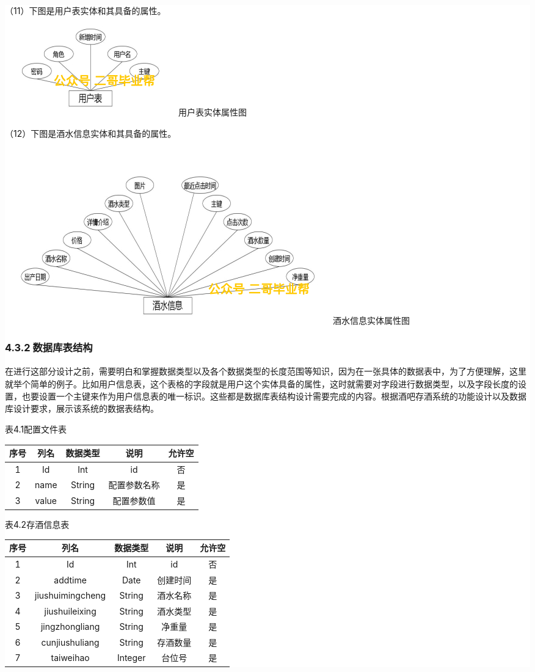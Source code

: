 （11）下图是用户表实体和其具备的属性。

![D:\111sheji\酒吧存酒系统\ssmj0759\\img\用户表.jpg](/md/blog.018.jpeg "D:\111sheji\酒吧存酒系统\ssmj0759\\img\用户表.jpg")
用户表实体属性图

（12）下图是酒水信息实体和其具备的属性。

![D:\111sheji\酒吧存酒系统\ssmj0759\\img\酒水信息.jpg](/md/blog.019.jpeg "D:\111sheji\酒吧存酒系统\ssmj0759\\img\酒水信息.jpg")
酒水信息实体属性图
### 4.3.2 数据库表结构
在进行这部分设计之前，需要明白和掌握数据类型以及各个数据类型的长度范围等知识，因为在一张具体的数据表中，为了方便理解，这里就举个简单的例子。比如用户信息表，这个表格的字段就是用户这个实体具备的属性，这时就需要对字段进行数据类型，以及字段长度的设置，也要设置一个主键来作为用户信息表的唯一标识。这些都是数据库表结构设计需要完成的内容。根据酒吧存酒系统的功能设计以及数据库设计要求，展示该系统的数据表结构。 

表4.1配置文件表

|序号|列名|数据类型|说明|允许空|
| :-: | :-: | :-: | :-: | :-: |
|1|Id|Int|id|否|
|2|name|String|配置参数名称|是|
|3|value|String|配置参数值|是|
表4.2存酒信息表

|序号|列名|数据类型|说明|允许空|
| :-: | :-: | :-: | :-: | :-: |
|1|Id|Int|id|否|
|2|addtime|Date|创建时间|是|
|3|jiushuimingcheng|String|酒水名称|是|
|4|jiushuileixing|String|酒水类型|是|
|5|jingzhongliang|String|净重量|是|
|6|cunjiushuliang|String|存酒数量|是|
|7|taiweihao|Integer|台位号|是|